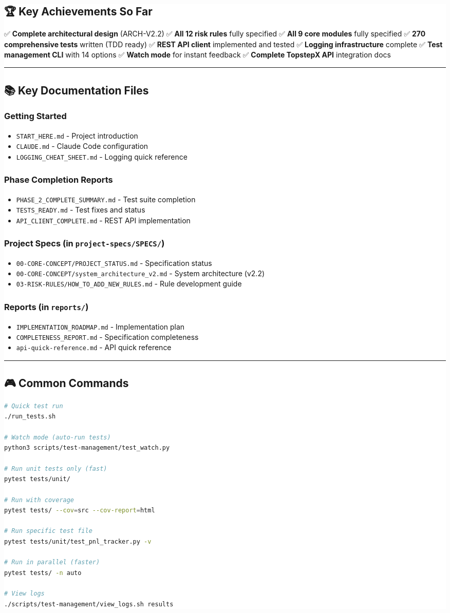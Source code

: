 
## 🏆 Key Achievements So Far

✅ **Complete architectural design** (ARCH-V2.2)
✅ **All 12 risk rules** fully specified
✅ **All 9 core modules** fully specified
✅ **270 comprehensive tests** written (TDD ready)
✅ **REST API client** implemented and tested
✅ **Logging infrastructure** complete
✅ **Test management CLI** with 14 options
✅ **Watch mode** for instant feedback
✅ **Complete TopstepX API** integration docs

---

## 📚 Key Documentation Files

### **Getting Started**
- `START_HERE.md` - Project introduction
- `CLAUDE.md` - Claude Code configuration
- `LOGGING_CHEAT_SHEET.md` - Logging quick reference

### **Phase Completion Reports**
- `PHASE_2_COMPLETE_SUMMARY.md` - Test suite completion
- `TESTS_READY.md` - Test fixes and status
- `API_CLIENT_COMPLETE.md` - REST API implementation

### **Project Specs** (in `project-specs/SPECS/`)
- `00-CORE-CONCEPT/PROJECT_STATUS.md` - Specification status
- `00-CORE-CONCEPT/system_architecture_v2.md` - System architecture (v2.2)
- `03-RISK-RULES/HOW_TO_ADD_NEW_RULES.md` - Rule development guide

### **Reports** (in `reports/`)
- `IMPLEMENTATION_ROADMAP.md` - Implementation plan
- `COMPLETENESS_REPORT.md` - Specification completeness
- `api-quick-reference.md` - API quick reference

---

## 🎮 Common Commands

```bash
# Quick test run
./run_tests.sh

# Watch mode (auto-run tests)
python3 scripts/test-management/test_watch.py

# Run unit tests only (fast)
pytest tests/unit/

# Run with coverage
pytest tests/ --cov=src --cov-report=html

# Run specific test file
pytest tests/unit/test_pnl_tracker.py -v

# Run in parallel (faster)
pytest tests/ -n auto

# View logs
./scripts/test-management/view_logs.sh results
```